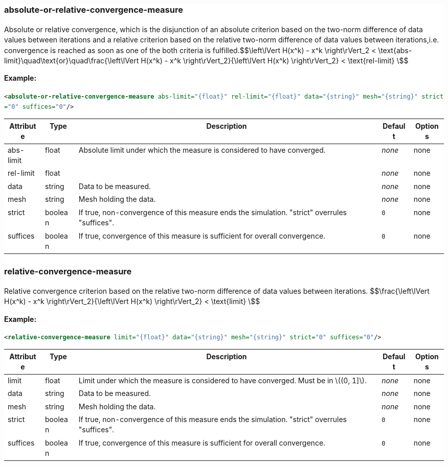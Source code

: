 

### absolute-or-relative-convergence-measure

Absolute or relative convergence, which is the disjunction of an absolute criterion based on the two-norm difference of data values between iterations and a relative criterion based on the relative two-norm difference of data values between iterations,i.e. convergence is reached as soon as one of the both criteria is fulfilled.\$$\left\lVert H(x^k) - x^k \right\rVert_2 < \text{abs-limit}\quad\text{or}\quad\frac{\left\lVert H(x^k) - x^k \right\rVert_2}{\left\lVert H(x^k) \right\rVert_2} < \text{rel-limit} \$$  

**Example:**  
```xml
<absolute-or-relative-convergence-measure abs-limit="{float}" rel-limit="{float}" data="{string}" mesh="{string}" strict="0" suffices="0"/>
```

| Attribute | Type | Description | Default | Options |
| --- | --- | --- | --- | --- |
| abs-limit | float | Absolute limit under which the measure is considered to have converged. | _none_ | none |
| rel-limit | float |  | _none_ | none |
| data | string | Data to be measured. | _none_ | none |
| mesh | string | Mesh holding the data. | _none_ | none |
| strict | boolean | If true, non-convergence of this measure ends the simulation. "strict" overrules "suffices". | `0` | none |
| suffices | boolean | If true, convergence of this measure is sufficient for overall convergence. | `0` | none |



### relative-convergence-measure

Relative convergence criterion based on the relative two-norm difference of data values between iterations.
\$$\frac{\left\lVert H(x^k) - x^k \right\rVert_2}{\left\lVert H(x^k) \right\rVert_2} < \text{limit} \$$

**Example:**  
```xml
<relative-convergence-measure limit="{float}" data="{string}" mesh="{string}" strict="0" suffices="0"/>
```

| Attribute | Type | Description | Default | Options |
| --- | --- | --- | --- | --- |
| limit | float | Limit under which the measure is considered to have converged. Must be in \\((0, 1]\\). | _none_ | none |
| data | string | Data to be measured. | _none_ | none |
| mesh | string | Mesh holding the data. | _none_ | none |
| strict | boolean | If true, non-convergence of this measure ends the simulation. "strict" overrules "suffices". | `0` | none |
| suffices | boolean | If true, convergence of this measure is sufficient for overall convergence. | `0` | none |
